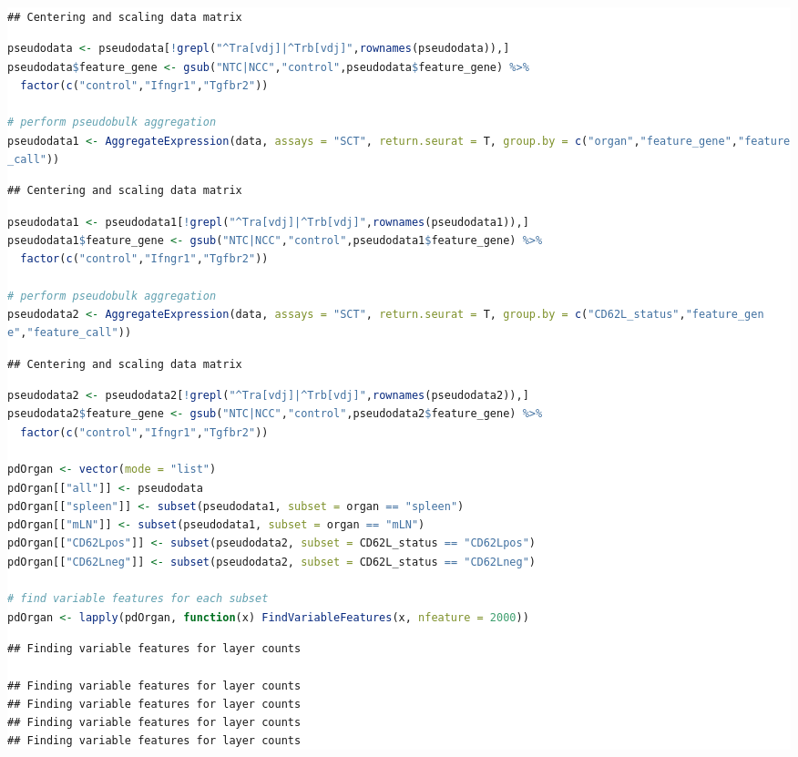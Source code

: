     ## Centering and scaling data matrix

``` r
pseudodata <- pseudodata[!grepl("^Tra[vdj]|^Trb[vdj]",rownames(pseudodata)),]
pseudodata$feature_gene <- gsub("NTC|NCC","control",pseudodata$feature_gene) %>%
  factor(c("control","Ifngr1","Tgfbr2"))

# perform pseudobulk aggregation
pseudodata1 <- AggregateExpression(data, assays = "SCT", return.seurat = T, group.by = c("organ","feature_gene","feature_call"))
```

    ## Centering and scaling data matrix

``` r
pseudodata1 <- pseudodata1[!grepl("^Tra[vdj]|^Trb[vdj]",rownames(pseudodata1)),]
pseudodata1$feature_gene <- gsub("NTC|NCC","control",pseudodata1$feature_gene) %>%
  factor(c("control","Ifngr1","Tgfbr2"))

# perform pseudobulk aggregation
pseudodata2 <- AggregateExpression(data, assays = "SCT", return.seurat = T, group.by = c("CD62L_status","feature_gene","feature_call"))
```

    ## Centering and scaling data matrix

``` r
pseudodata2 <- pseudodata2[!grepl("^Tra[vdj]|^Trb[vdj]",rownames(pseudodata2)),]
pseudodata2$feature_gene <- gsub("NTC|NCC","control",pseudodata2$feature_gene) %>%
  factor(c("control","Ifngr1","Tgfbr2"))

pdOrgan <- vector(mode = "list")
pdOrgan[["all"]] <- pseudodata
pdOrgan[["spleen"]] <- subset(pseudodata1, subset = organ == "spleen")
pdOrgan[["mLN"]] <- subset(pseudodata1, subset = organ == "mLN")
pdOrgan[["CD62Lpos"]] <- subset(pseudodata2, subset = CD62L_status == "CD62Lpos")
pdOrgan[["CD62Lneg"]] <- subset(pseudodata2, subset = CD62L_status == "CD62Lneg")

# find variable features for each subset
pdOrgan <- lapply(pdOrgan, function(x) FindVariableFeatures(x, nfeature = 2000))
```

    ## Finding variable features for layer counts

    ## Finding variable features for layer counts
    ## Finding variable features for layer counts
    ## Finding variable features for layer counts
    ## Finding variable features for layer counts
